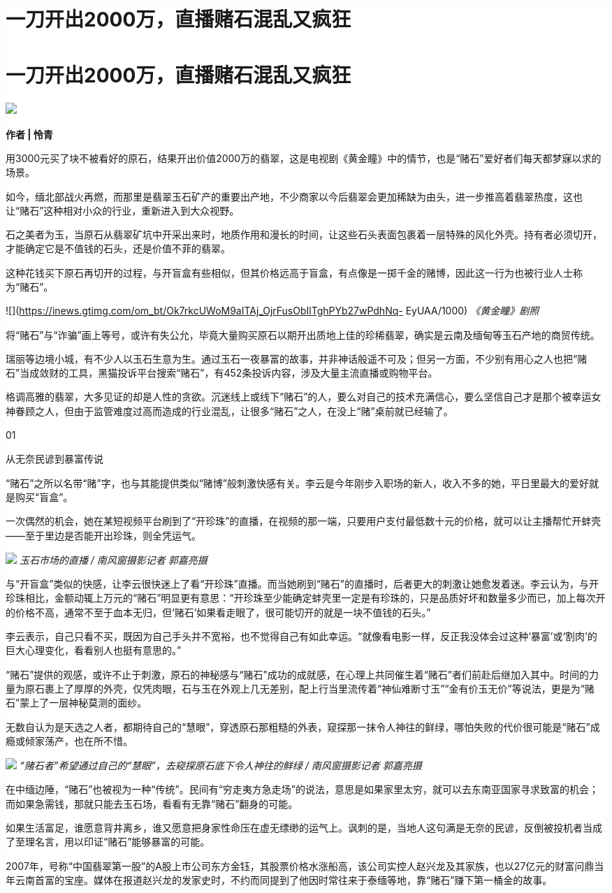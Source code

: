 # 一刀开出2000万，直播赌石混乱又疯狂

# 一刀开出2000万，直播赌石混乱又疯狂

![](https://inews.gtimg.com/om_bt/OygoDtA579kzKoMcvw9P2lTEo5KTSU2qd0sWoq4wvq4agAA/1000)

**作者 | 怜青**

用3000元买了块不被看好的原石，结果开出价值2000万的翡翠，这是电视剧《黄金瞳》中的情节，也是“赌石”爱好者们每天都梦寐以求的场景。

如今，缅北部战火再燃，而那里是翡翠玉石矿产的重要出产地，不少商家以今后翡翠会更加稀缺为由头，进一步推高着翡翠热度，这也让“赌石”这种相对小众的行业，重新进入到大众视野。

石之美者为玉，当原石从翡翠矿坑中开采出来时，地质作用和漫长的时间，让这些石头表面包裹着一层特殊的风化外壳。持有者必须切开，才能确定它是不值钱的石头，还是价值不菲的翡翠。

这种花钱买下原石再切开的过程，与开盲盒有些相似，但其价格远高于盲盒，有点像是一掷千金的赌博，因此这一行为也被行业人士称为“赌石”。

![](https://inews.gtimg.com/om_bt/Ok7rkcUWoM9aITAj_OjrFusObIlTghPYb27wPdhNq-
EyUAA/1000) _《黄金瞳》剧照_

将“赌石”与“诈骗”画上等号，或许有失公允，毕竟大量购买原石以期开出质地上佳的珍稀翡翠，确实是云南及缅甸等玉石产地的商贸传统。

瑞丽等边境小城，有不少人以玉石生意为生。通过玉石一夜暴富的故事，并非神话般遥不可及；但另一方面，不少别有用心之人也把“赌石”当成敛财的工具，黑猫投诉平台搜索“赌石”，有452条投诉内容，涉及大量主流直播或购物平台。

格调高雅的翡翠，大多见证的却是人性的贪欲。沉迷线上或线下“赌石”的人，要么对自己的技术充满信心，要么坚信自己才是那个被幸运女神眷顾之人，但由于监管难度过高而造成的行业混乱，让很多“赌石”之人，在没上“赌”桌前就已经输了。

01

从无奈民谚到暴富传说

“赌石”之所以名带“赌”字，也与其能提供类似“赌博”般刺激快感有关。李云是今年刚步入职场的新人，收入不多的她，平日里最大的爱好就是购买“盲盒”。

一次偶然的机会，她在某短视频平台刷到了“开珍珠”的直播，在视频的那一端，只要用户支付最低数十元的价格，就可以让主播帮忙开蚌壳——至于里边是否能开出珍珠，则全凭运气。

![](https://inews.gtimg.com/om_bt/Ow3lMubL7HHRgfze9cn3CStCbUP8k5NfHJ6tBP8Q386gkAA/1000)
_玉石市场的直播 / 南风窗摄影记者 郭嘉亮摄_

与“开盲盒”类似的快感，让李云很快迷上了看“开珍珠”直播。而当她刷到“赌石”的直播时，后者更大的刺激让她愈发着迷。李云认为，与开珍珠相比，金额动辄上万元的“赌石”明显更有意思：“开珍珠至少能确定蚌壳里一定是有珍珠的，只是品质好坏和数量多少而已，加上每次开的价格不高，通常不至于血本无归，但‘赌石’如果看走眼了，很可能切开的就是一块不值钱的石头。”

李云表示，自己只看不买，既因为自己手头并不宽裕，也不觉得自己有如此幸运。“就像看电影一样，反正我没体会过这种‘暴富’或‘割肉’的巨大心理变化，看看别人也挺有意思的。”

“赌石”提供的观感，或许不止于刺激，原石的神秘感与“赌石”成功的成就感，在心理上共同催生着“赌石”者们前赴后继加入其中。时间的力量为原石裹上了厚厚的外壳，仅凭肉眼，石与玉在外观上几无差别，配上行当里流传着“神仙难断寸玉”“金有价玉无价”等说法，更是为“赌石”蒙上了一层神秘莫测的面纱。

无数自认为是天选之人者，都期待自己的“慧眼”，穿透原石那粗糙的外表，窥探那一抹令人神往的鲜绿，哪怕失败的代价很可能是“赌石”成瘾或倾家荡产，也在所不惜。

![](https://inews.gtimg.com/om_bt/OJh1tIP5ljlkVDgUlRni5A8ElHSLeGMgLPGXI9_bRrk9MAA/1000)
_“赌石者”希望通过自己的“慧眼”，去窥探原石底下令人神往的鲜绿 / 南风窗摄影记者 郭嘉亮摄_

在中缅边陲，“赌石”也被视为一种“传统”。民间有“穷走夷方急走场”的说法，意思是如果家里太穷，就可以去东南亚国家寻求致富的机会；而如果急需钱，那就只能去玉石场，看看有无靠“赌石”翻身的可能。

如果生活富足，谁愿意背井离乡，谁又愿意把身家性命压在虚无缥缈的运气上。讽刺的是，当地人这句满是无奈的民谚，反倒被投机者当成了至理名言，用以印证“赌石”能够暴富的可能。

2007年，号称“中国翡翠第一股”的A股上市公司东方金钰，其股票价格水涨船高，该公司实控人赵兴龙及其家族，也以27亿元的财富问鼎当年云南首富的宝座。媒体在报道赵兴龙的发家史时，不约而同提到了他因时常往来于泰缅等地，靠“赌石”赚下第一桶金的故事。
